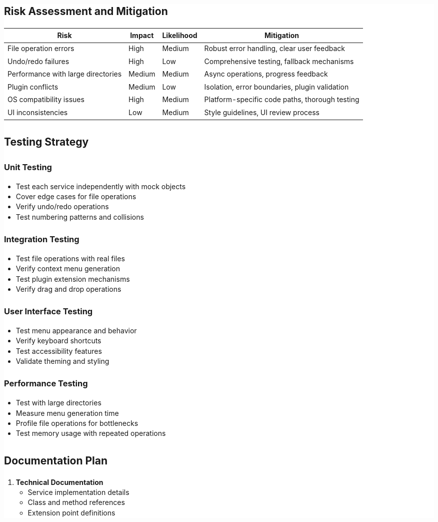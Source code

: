 ## Risk Assessment and Mitigation

| Risk | Impact | Likelihood | Mitigation |
|------|--------|------------|------------|
| File operation errors | High | Medium | Robust error handling, clear user feedback |
| Undo/redo failures | High | Low | Comprehensive testing, fallback mechanisms |
| Performance with large directories | Medium | Medium | Async operations, progress feedback |
| Plugin conflicts | Medium | Low | Isolation, error boundaries, plugin validation |
| OS compatibility issues | High | Medium | Platform-specific code paths, thorough testing |
| UI inconsistencies | Low | Medium | Style guidelines, UI review process |

## Testing Strategy

### Unit Testing

- Test each service independently with mock objects
- Cover edge cases for file operations
- Verify undo/redo operations
- Test numbering patterns and collisions

### Integration Testing

- Test file operations with real files
- Verify context menu generation
- Test plugin extension mechanisms
- Verify drag and drop operations

### User Interface Testing

- Test menu appearance and behavior
- Verify keyboard shortcuts
- Test accessibility features
- Validate theming and styling

### Performance Testing

- Test with large directories
- Measure menu generation time
- Profile file operations for bottlenecks
- Test memory usage with repeated operations

## Documentation Plan

1. **Technical Documentation**
   - Service implementation details
   - Class and method references
   - Extension point definitions
